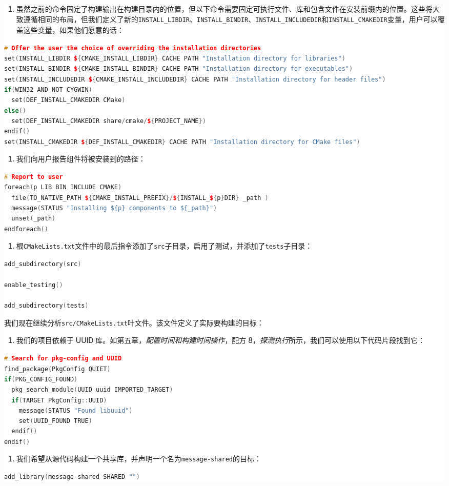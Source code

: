 1.  虽然之前的命令固定了构建输出在构建目录内的位置，但以下命令需要固定可执行文件、库和包含文件在安装前缀内的位置。这些将大致遵循相同的布局，但我们定义了新的`INSTALL_LIBDIR`、`INSTALL_BINDIR`、`INSTALL_INCLUDEDIR`和`INSTALL_CMAKEDIR`变量，用户可以覆盖这些变量，如果他们愿意的话：

```cpp
# Offer the user the choice of overriding the installation directories
set(INSTALL_LIBDIR ${CMAKE_INSTALL_LIBDIR} CACHE PATH "Installation directory for libraries")
set(INSTALL_BINDIR ${CMAKE_INSTALL_BINDIR} CACHE PATH "Installation directory for executables")
set(INSTALL_INCLUDEDIR ${CMAKE_INSTALL_INCLUDEDIR} CACHE PATH "Installation directory for header files")
if(WIN32 AND NOT CYGWIN)
  set(DEF_INSTALL_CMAKEDIR CMake)
else()
  set(DEF_INSTALL_CMAKEDIR share/cmake/${PROJECT_NAME})
endif()
set(INSTALL_CMAKEDIR ${DEF_INSTALL_CMAKEDIR} CACHE PATH "Installation directory for CMake files")
```

1.  我们向用户报告组件将被安装到的路径：

```cpp
# Report to user
foreach(p LIB BIN INCLUDE CMAKE)
  file(TO_NATIVE_PATH ${CMAKE_INSTALL_PREFIX}/${INSTALL_${p}DIR} _path )
  message(STATUS "Installing ${p} components to ${_path}")
  unset(_path)
endforeach()
```

1.  根`CMakeLists.txt`文件中的最后指令添加了`src`子目录，启用了测试，并添加了`tests`子目录：

```cpp
add_subdirectory(src)

enable_testing()

add_subdirectory(tests)
```

我们现在继续分析`src/CMakeLists.txt`叶文件。该文件定义了实际要构建的目标：

1.  我们的项目依赖于 UUID 库。如第五章，*配置时间和构建时间操作*，配方 8，*探测执行*所示，我们可以使用以下代码片段找到它：

```cpp
# Search for pkg-config and UUID
find_package(PkgConfig QUIET)
if(PKG_CONFIG_FOUND)
  pkg_search_module(UUID uuid IMPORTED_TARGET)
  if(TARGET PkgConfig::UUID)
    message(STATUS "Found libuuid")
    set(UUID_FOUND TRUE)
  endif()
endif()
```

1.  我们希望从源代码构建一个共享库，并声明一个名为`message-shared`的目标：

```cpp
add_library(message-shared SHARED "")
```
